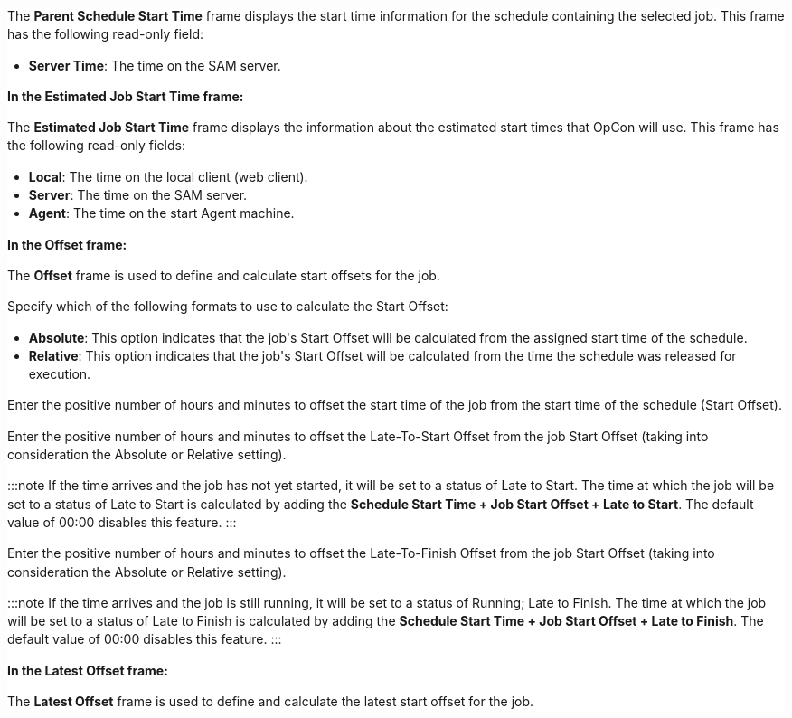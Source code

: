 The **Parent Schedule Start Time** frame displays the start time
information for the schedule containing the selected job. This frame has
the following read-only field:

- **Server Time**: The time on the SAM server.

**In the Estimated Job Start Time frame:**

The **Estimated Job Start Time** frame displays the information about
the estimated start times that OpCon will use. This frame has the
following read-only fields:

- **Local**: The time on the local client (web client).
- **Server**: The time on the SAM server.
- **Agent**: The time on the start Agent machine.

**In the Offset frame:**

The **Offset** frame is used to define and calculate start offsets for
the job.

Specify which of the following formats to use to calculate the Start
Offset:

- **Absolute**: This option indicates that the job's Start Offset
    will be calculated from the assigned start time of the schedule.
- **Relative**: This option indicates that the job's Start Offset
    will be calculated from the time the schedule was released for
    execution.

Enter the positive number of hours and minutes to offset the start time
of the job from the start time of the schedule (Start Offset).

Enter the positive number of hours and minutes to offset the
Late-To-Start Offset from the job Start Offset (taking into
consideration the Absolute or Relative setting).

:::note
If the time arrives and the job has not yet started, it will be set to a status of Late to Start. The time at which the job will be set to a status of Late to Start is calculated by adding the **Schedule Start Time + Job Start Offset + Late to Start**. The default value of 00:00 disables this feature.
:::

Enter the positive number of hours and minutes to offset the
Late-To-Finish Offset from the job Start Offset (taking into
consideration the Absolute or Relative setting).

:::note
If the time arrives and the job is still running, it will be set to a status of Running; Late to Finish. The time at which the job will be set to a status of Late to Finish is calculated by adding the **Schedule Start Time + Job Start Offset + Late to Finish**. The default value of 00:00 disables this feature.
:::

**In the Latest Offset frame:**

The **Latest Offset** frame is used to define and calculate the latest
start offset for the job.
